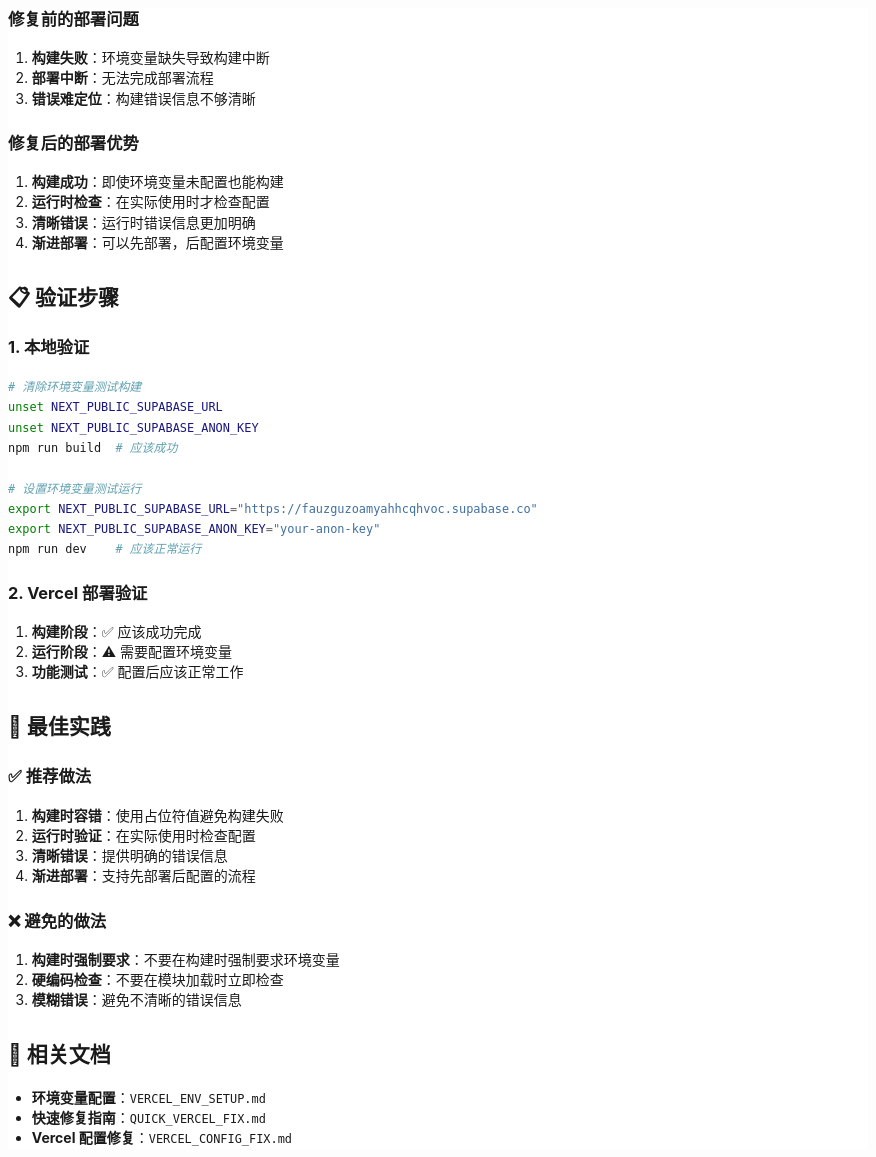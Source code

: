 ### 修复前的部署问题
1. **构建失败**：环境变量缺失导致构建中断
2. **部署中断**：无法完成部署流程
3. **错误难定位**：构建错误信息不够清晰

### 修复后的部署优势
1. **构建成功**：即使环境变量未配置也能构建
2. **运行时检查**：在实际使用时才检查配置
3. **清晰错误**：运行时错误信息更加明确
4. **渐进部署**：可以先部署，后配置环境变量

## 📋 **验证步骤**

### 1. **本地验证**
```bash
# 清除环境变量测试构建
unset NEXT_PUBLIC_SUPABASE_URL
unset NEXT_PUBLIC_SUPABASE_ANON_KEY
npm run build  # 应该成功

# 设置环境变量测试运行
export NEXT_PUBLIC_SUPABASE_URL="https://fauzguzoamyahhcqhvoc.supabase.co"
export NEXT_PUBLIC_SUPABASE_ANON_KEY="your-anon-key"
npm run dev    # 应该正常运行
```

### 2. **Vercel 部署验证**
1. **构建阶段**：✅ 应该成功完成
2. **运行阶段**：⚠️ 需要配置环境变量
3. **功能测试**：✅ 配置后应该正常工作

## 🎯 **最佳实践**

### ✅ **推荐做法**
1. **构建时容错**：使用占位符值避免构建失败
2. **运行时验证**：在实际使用时检查配置
3. **清晰错误**：提供明确的错误信息
4. **渐进部署**：支持先部署后配置的流程

### ❌ **避免的做法**
1. **构建时强制要求**：不要在构建时强制要求环境变量
2. **硬编码检查**：不要在模块加载时立即检查
3. **模糊错误**：避免不清晰的错误信息

## 🔗 **相关文档**

- **环境变量配置**：`VERCEL_ENV_SETUP.md`
- **快速修复指南**：`QUICK_VERCEL_FIX.md`
- **Vercel 配置修复**：`VERCEL_CONFIG_FIX.md`
